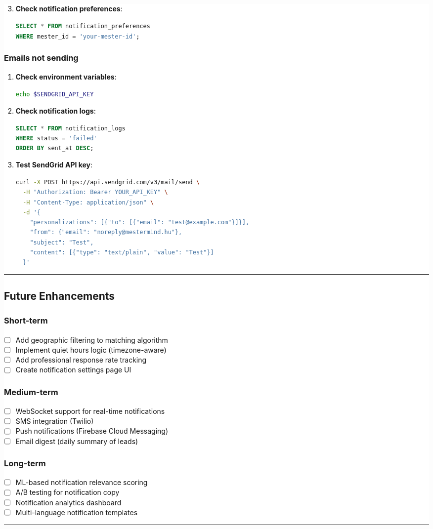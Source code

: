 3. **Check notification preferences**:
   ```sql
   SELECT * FROM notification_preferences 
   WHERE mester_id = 'your-mester-id';
   ```

### Emails not sending

1. **Check environment variables**:
   ```bash
   echo $SENDGRID_API_KEY
   ```

2. **Check notification logs**:
   ```sql
   SELECT * FROM notification_logs 
   WHERE status = 'failed' 
   ORDER BY sent_at DESC;
   ```

3. **Test SendGrid API key**:
   ```bash
   curl -X POST https://api.sendgrid.com/v3/mail/send \
     -H "Authorization: Bearer YOUR_API_KEY" \
     -H "Content-Type: application/json" \
     -d '{
       "personalizations": [{"to": [{"email": "test@example.com"}]}],
       "from": {"email": "noreply@mestermind.hu"},
       "subject": "Test",
       "content": [{"type": "text/plain", "value": "Test"}]
     }'
   ```

---

## Future Enhancements

### Short-term
- [ ] Add geographic filtering to matching algorithm
- [ ] Implement quiet hours logic (timezone-aware)
- [ ] Add professional response rate tracking
- [ ] Create notification settings page UI

### Medium-term
- [ ] WebSocket support for real-time notifications
- [ ] SMS integration (Twilio)
- [ ] Push notifications (Firebase Cloud Messaging)
- [ ] Email digest (daily summary of leads)

### Long-term
- [ ] ML-based notification relevance scoring
- [ ] A/B testing for notification copy
- [ ] Notification analytics dashboard
- [ ] Multi-language notification templates

---